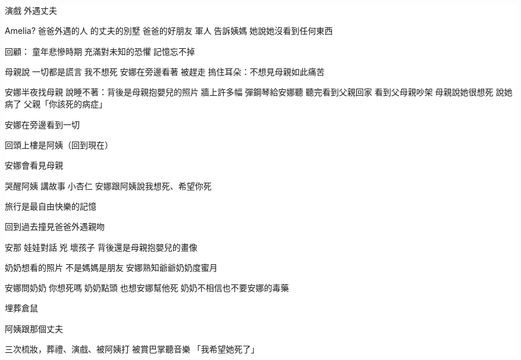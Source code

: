 演戲 外遇丈夫

Amelia? 爸爸外遇的人
的丈夫的別墅
爸爸的好朋友 軍人
告訴姨媽 她說她沒看到任何東西

回顧：
童年悲慘時期
充滿對未知的恐懼
記憶忘不掉

母親說 一切都是謊言 我不想死
安娜在旁邊看著 被趕走
摀住耳朵：不想見母親如此痛苦

安娜半夜找母親
說睡不著：背後是母親抱嬰兒的照片
牆上許多幅
彈鋼琴給安娜聽
聽完看到父親回家
看到父母親吵架
母親說她很想死 說她病了
父親「你該死的病症」

安娜在旁邊看到一切

回頭上樓是阿姨（回到現在）

安娜會看見母親

哭醒阿姨 講故事 小杏仁 
安娜跟阿姨說我想死、希望你死

旅行是最自由快樂的記憶

回到過去撞見爸爸外遇親吻


安那 娃娃對話 兇 壞孩子
背後還是母親抱嬰兒的畫像

奶奶想看的照片
不是媽媽是朋友
安娜熟知爺爺奶奶度蜜月

安娜問奶奶 你想死嗎
奶奶點頭 
也想安娜幫他死
奶奶不相信也不要安娜的毒藥

埋葬倉鼠

阿姨跟那個丈夫

三次梳妝，葬禮、演戲、被阿姨打
 被賞巴掌聽音樂
「我希望她死了」
